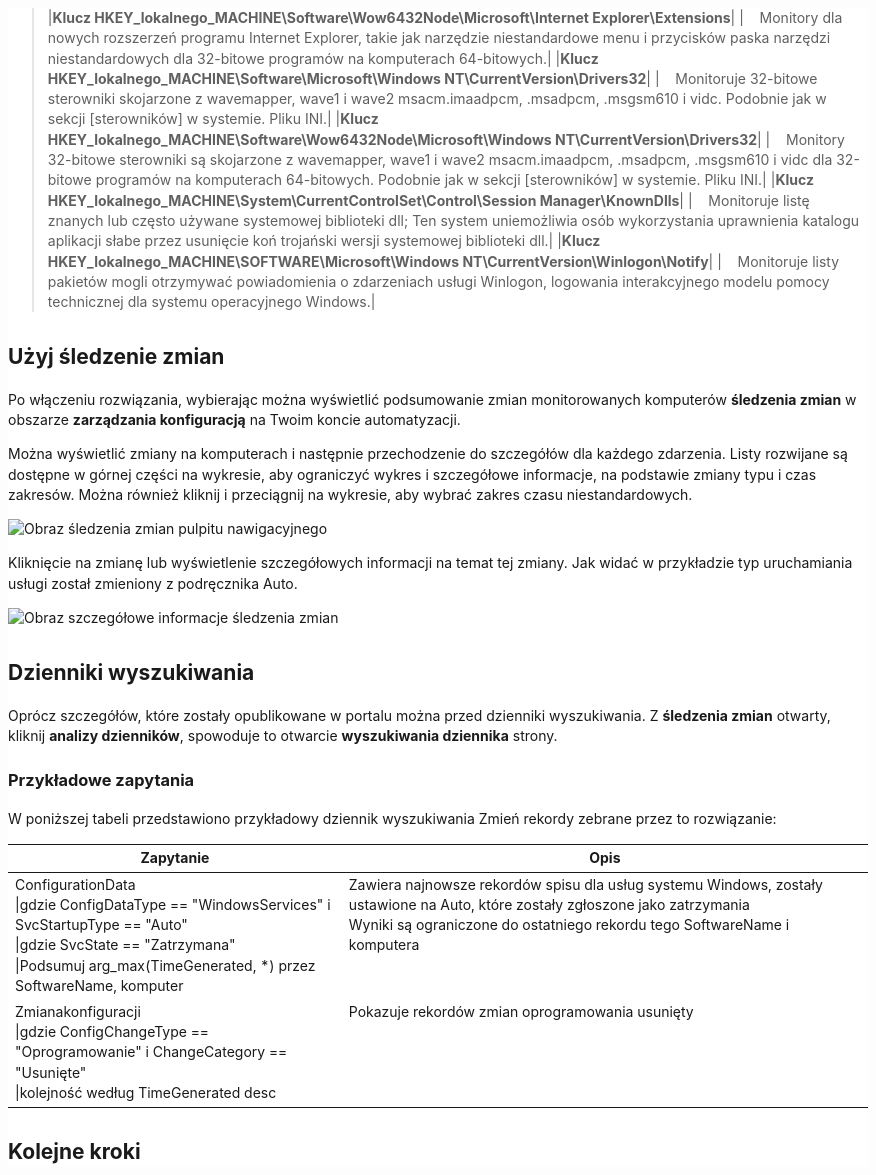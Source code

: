 > |**Klucz HKEY\_lokalnego\_MACHINE\Software\Wow6432Node\Microsoft\Internet Explorer\Extensions**|
|&nbsp;&nbsp;&nbsp;&nbsp;Monitory dla nowych rozszerzeń programu Internet Explorer, takie jak narzędzie niestandardowe menu i przycisków paska narzędzi niestandardowych dla 32-bitowe programów na komputerach 64-bitowych.|
> |**Klucz HKEY\_lokalnego\_MACHINE\Software\Microsoft\Windows NT\CurrentVersion\Drivers32**|
|&nbsp;&nbsp;&nbsp;&nbsp;Monitoruje 32-bitowe sterowniki skojarzone z wavemapper, wave1 i wave2 msacm.imaadpcm, .msadpcm, .msgsm610 i vidc. Podobnie jak w sekcji [sterowników] w systemie. Pliku INI.|
> |**Klucz HKEY\_lokalnego\_MACHINE\Software\Wow6432Node\Microsoft\Windows NT\CurrentVersion\Drivers32**|
|&nbsp;&nbsp;&nbsp;&nbsp;Monitory 32-bitowe sterowniki są skojarzone z wavemapper, wave1 i wave2 msacm.imaadpcm, .msadpcm, .msgsm610 i vidc dla 32-bitowe programów na komputerach 64-bitowych. Podobnie jak w sekcji [sterowników] w systemie. Pliku INI.|
> |**Klucz HKEY\_lokalnego\_MACHINE\System\CurrentControlSet\Control\Session Manager\KnownDlls**|
|&nbsp;&nbsp;&nbsp;&nbsp;Monitoruje listę znanych lub często używane systemowej biblioteki dll; Ten system uniemożliwia osób wykorzystania uprawnienia katalogu aplikacji słabe przez usunięcie koń trojański wersji systemowej biblioteki dll.|
> |**Klucz HKEY\_lokalnego\_MACHINE\SOFTWARE\Microsoft\Windows NT\CurrentVersion\Winlogon\Notify**|
|&nbsp;&nbsp;&nbsp;&nbsp;Monitoruje listy pakietów mogli otrzymywać powiadomienia o zdarzeniach usługi Winlogon, logowania interakcyjnego modelu pomocy technicznej dla systemu operacyjnego Windows.|

## <a name="use-change-tracking"></a>Użyj śledzenie zmian

Po włączeniu rozwiązania, wybierając można wyświetlić podsumowanie zmian monitorowanych komputerów **śledzenia zmian** w obszarze **zarządzania konfiguracją** na Twoim koncie automatyzacji.

Można wyświetlić zmiany na komputerach i następnie przechodzenie do szczegółów dla każdego zdarzenia. Listy rozwijane są dostępne w górnej części na wykresie, aby ograniczyć wykres i szczegółowe informacje, na podstawie zmiany typu i czas zakresów. Można również kliknij i przeciągnij na wykresie, aby wybrać zakres czasu niestandardowych.

![Obraz śledzenia zmian pulpitu nawigacyjnego](./media/automation-change-tracking/change-tracking-dash01.png)

Kliknięcie na zmianę lub wyświetlenie szczegółowych informacji na temat tej zmiany. Jak widać w przykładzie typ uruchamiania usługi został zmieniony z podręcznika Auto.

![Obraz szczegółowe informacje śledzenia zmian](./media/automation-change-tracking/change-tracking-details.png)

## <a name="search-logs"></a>Dzienniki wyszukiwania

Oprócz szczegółów, które zostały opublikowane w portalu można przed dzienniki wyszukiwania. Z **śledzenia zmian** otwarty, kliknij **analizy dzienników**, spowoduje to otwarcie **wyszukiwania dziennika** strony.

### <a name="sample-queries"></a>Przykładowe zapytania

W poniższej tabeli przedstawiono przykładowy dziennik wyszukiwania Zmień rekordy zebrane przez to rozwiązanie:

|Zapytanie  |Opis  |
|---------|---------|
|ConfigurationData<br>&#124;gdzie ConfigDataType == "WindowsServices" i SvcStartupType == "Auto"<br>&#124;gdzie SvcState == "Zatrzymana"<br>&#124;Podsumuj arg_max(TimeGenerated, *) przez SoftwareName, komputer         | Zawiera najnowsze rekordów spisu dla usług systemu Windows, zostały ustawione na Auto, które zostały zgłoszone jako zatrzymania<br>Wyniki są ograniczone do ostatniego rekordu tego SoftwareName i komputera      |
|Zmianakonfiguracji<br>&#124;gdzie ConfigChangeType == "Oprogramowanie" i ChangeCategory == "Usunięte"<br>&#124;kolejność według TimeGenerated desc|Pokazuje rekordów zmian oprogramowania usunięty|

## <a name="next-steps"></a>Kolejne kroki
